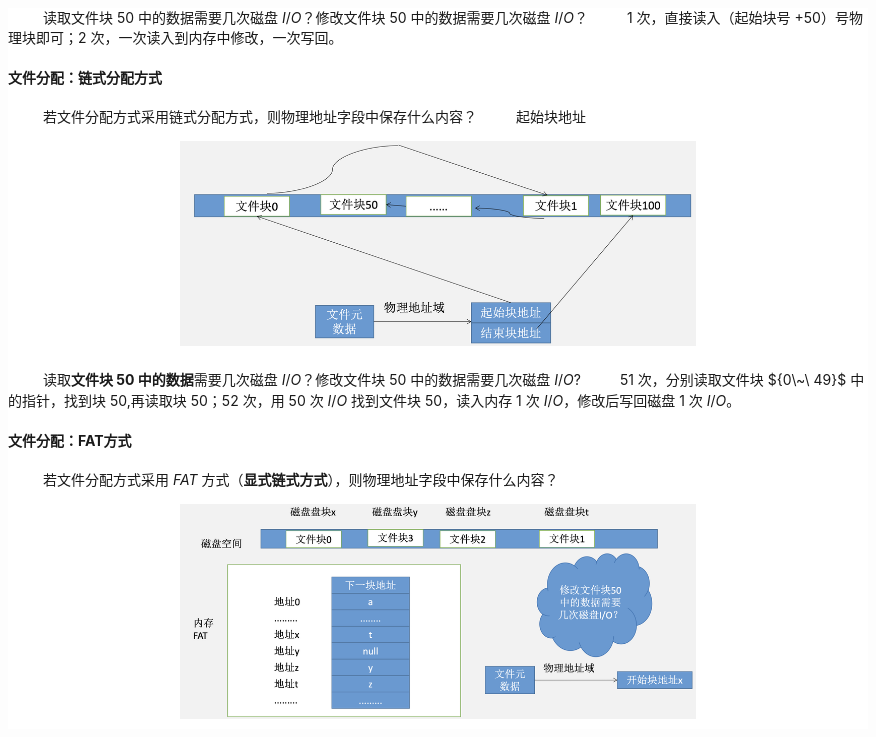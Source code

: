 </div>

&emsp;&emsp;&ensp;读取文件块 ${50}$ 中的数据需要几次磁盘 ${I/O}$？修改文件块 ${50}$ 中的数据需要几次磁盘 ${I/O}$？
&emsp;&emsp;&ensp;${1}$ 次，直接读入（起始块号 ${+50}$）号物理块即可；${2}$ 次，一次读入到内存中修改，一次写回。

#### 文件分配：链式分配方式

&emsp;&emsp;&ensp;若文件分配方式采用链式分配方式，则物理地址字段中保存什么内容？
&emsp;&emsp;&ensp;起始块地址

<div style=" margin: 0 auto; max-width: 60%;">
<img src="Image-33.png" alt="Alt text" style="margin-top: 0; margin-bottom: 10px;" align="center">
</div>

&emsp;&emsp;&ensp;读取**文件块 ${50}$ 中的数据**需要几次磁盘 ${I/O}$？修改文件块 ${50}$ 中的数据需要几次磁盘 ${I/O}$?
&emsp;&emsp;&ensp;${51}$ 次，分别读取文件块 ${0\~\ 49}$ 中的指针，找到块 ${50}$,再读取块 ${50}$；${52}$ 次，用 ${50}$ 次 ${I/O}$ 找到文件块 ${50}$，读入内存 ${1}$ 次 ${I/O}$，修改后写回磁盘 ${1}$ 次 ${I/O}$。

#### 文件分配：FAT方式

&emsp;&emsp;&ensp;若文件分配方式采用 ${FAT}$ 方式（**显式链式方式**），则物理地址字段中保存什么内容？

<div style=" margin: 0 auto; max-width: 60%;">
<img src="Image-34.png" alt="Alt text" style="margin-top: 0; margin-bottom: 10px;" align="center">
</div>
